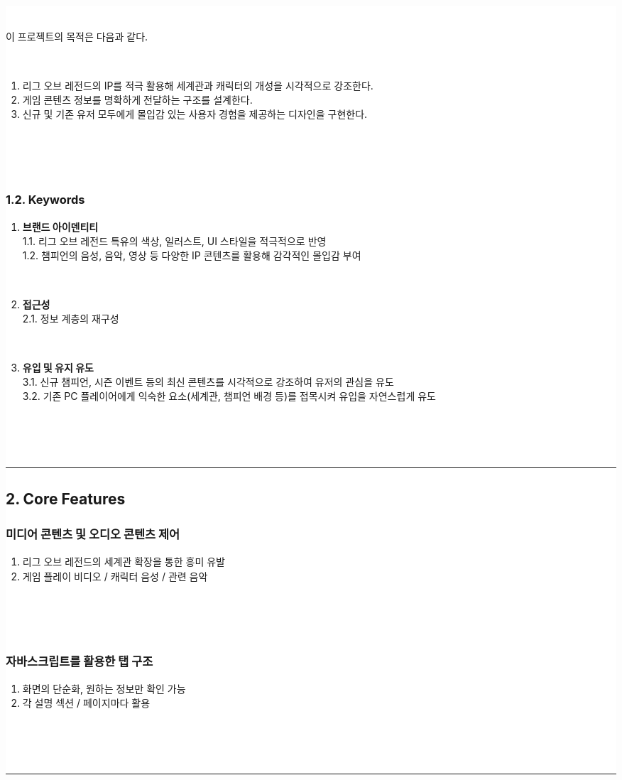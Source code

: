 </br>

이 프로젝트의 목적은 다음과 같다.

</br>

1. 리그 오브 레전드의 IP를 적극 활용해 세계관과 캐릭터의 개성을 시각적으로 강조한다.     
2. 게임 콘텐츠 정보를 명확하게 전달하는 구조를 설계한다.         
3. 신규 및 기존 유저 모두에게 몰입감 있는 사용자 경험을 제공하는 디자인을 구현한다.    

</br>
</br>
</br>

### 1.2. Keywords
1. **브랜드 아이덴티티**      
    1.1. 리그 오브 레전드 특유의 색상, 일러스트, UI 스타일을 적극적으로 반영          
    1.2. 챔피언의 음성, 음악, 영상 등 다양한 IP 콘텐츠를 활용해 감각적인 몰입감 부여          
    
</br>

2. **접근성**     
    2.1. 정보 계층의 재구성      
    
</br>

3. **유입 및 유지 유도**    
    3.1. 신규 챔피언, 시즌 이벤트 등의 최신 콘텐츠를 시각적으로 강조하여 유저의 관심을 유도          
    3.2. 기존 PC 플레이어에게 익숙한 요소(세계관, 챔피언 배경 등)를 접목시켜 유입을 자연스럽게 유도         
    

</br>
</br>
</br>

---

## 2. Core Features
### 미디어 콘텐츠 및 오디오 콘텐츠 제어
1. 리그 오브 레전드의 세계관 확장을 통한 흥미 유발
2. 게임 플레이 비디오 / 캐릭터 음성 / 관련 음악
   
</br>
</br>
</br>

### 자바스크립트를 활용한 탭 구조
1. 화면의 단순화, 원하는 정보만 확인 가능
2. 각 설명 섹션 / 페이지마다 활용   
   
</br>
</br>
</br>

---
